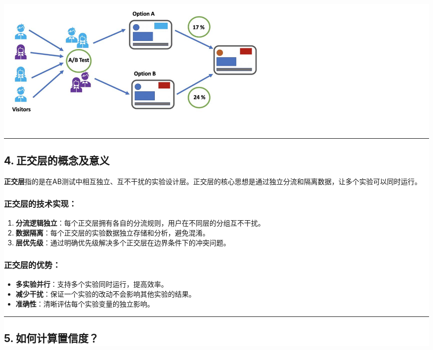 <img src="../static/images/AB-testing-Rec.jpg" width="522">

</center>

---

## 4. 正交层的概念及意义

**正交层**指的是在AB测试中相互独立、互不干扰的实验设计层。正交层的核心思想是通过独立分流和隔离数据，让多个实验可以同时运行。

### 正交层的技术实现：

1. **分流逻辑独立**：每个正交层拥有各自的分流规则，用户在不同层的分组互不干扰。
2. **数据隔离**：每个正交层的实验数据独立存储和分析，避免混淆。
3. **层优先级**：通过明确优先级解决多个正交层在边界条件下的冲突问题。

### 正交层的优势：

- **多实验并行**：支持多个实验同时运行，提高效率。
- **减少干扰**：保证一个实验的改动不会影响其他实验的结果。
- **准确性**：清晰评估每个实验变量的独立影响。

---

## 5. 如何计算置信度？

<center>
